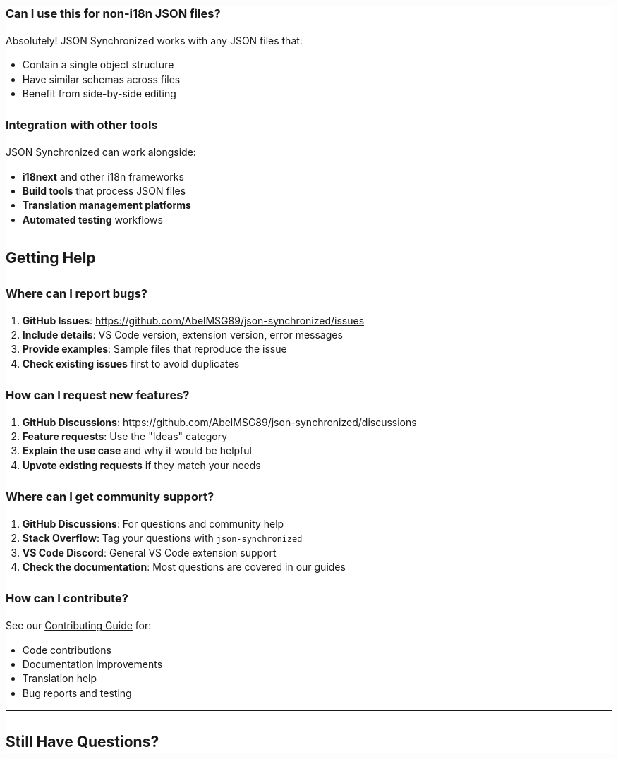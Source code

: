 ### Can I use this for non-i18n JSON files?

Absolutely! JSON Synchronized works with any JSON files that:

- Contain a single object structure
- Have similar schemas across files
- Benefit from side-by-side editing

### Integration with other tools

JSON Synchronized can work alongside:

- **i18next** and other i18n frameworks
- **Build tools** that process JSON files
- **Translation management platforms**
- **Automated testing** workflows

## Getting Help

### Where can I report bugs?

1. **GitHub Issues**: <https://github.com/AbelMSG89/json-synchronized/issues>
2. **Include details**: VS Code version, extension version, error messages
3. **Provide examples**: Sample files that reproduce the issue
4. **Check existing issues** first to avoid duplicates

### How can I request new features?

1. **GitHub Discussions**: <https://github.com/AbelMSG89/json-synchronized/discussions>
2. **Feature requests**: Use the "Ideas" category
3. **Explain the use case** and why it would be helpful
4. **Upvote existing requests** if they match your needs

### Where can I get community support?

1. **GitHub Discussions**: For questions and community help
2. **Stack Overflow**: Tag your questions with `json-synchronized`
3. **VS Code Discord**: General VS Code extension support
4. **Check the documentation**: Most questions are covered in our guides

### How can I contribute?

See our [Contributing Guide](../CONTRIBUTING.md) for:

- Code contributions
- Documentation improvements
- Translation help
- Bug reports and testing

---

## Still Have Questions?
